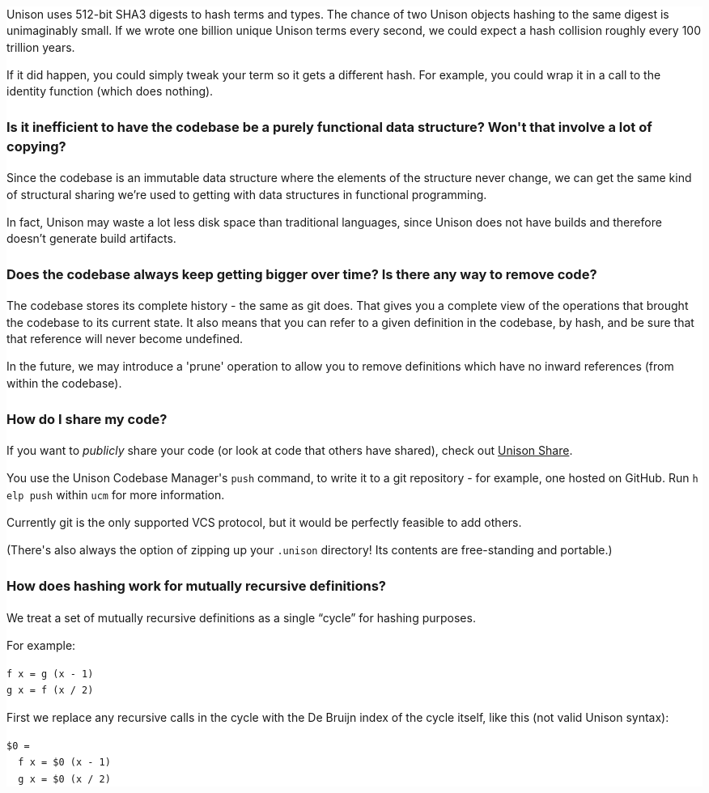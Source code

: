 Unison uses 512-bit SHA3 digests to hash terms and types. The chance of two Unison objects hashing to the same digest is unimaginably small. If we wrote one billion unique Unison terms every second, we could expect a hash collision roughly every 100 trillion years.

If it did happen, you could simply tweak your term so it gets a different hash. For example, you could wrap it in a call to the identity function (which does nothing).

### Is it inefficient to have the codebase be a purely functional data structure? Won't that involve a lot of copying?

Since the codebase is an immutable data structure where the elements of the structure never change, we can get the same kind of structural sharing we’re used to getting with data structures in functional programming.

In fact, Unison may waste a lot less disk space than traditional languages, since Unison does not have builds and therefore doesn’t generate build artifacts.

### Does the codebase always keep getting bigger over time?  Is there any way to remove code?

The codebase stores its complete history - the same as git does.  That gives you a complete view of the operations that brought the codebase to its current state.  It also means that you can refer to a given definition in the codebase, by hash, and be sure that that reference will never become undefined.

In the future, we may introduce a 'prune' operation to allow you to remove definitions which have no inward references (from within the codebase).

### How do I share my code?

If you want to _publicly_ share your code (or look at code that others have shared), check out [Unison Share](https://share.unison-lang.org/).

You use the Unison Codebase Manager's `push` command, to write it to a git repository - for example, one hosted on GitHub. Run `help push` within `ucm` for more information.

Currently git is the only supported VCS protocol, but it would be perfectly feasible to add others.

(There's also always the option of zipping up your `.unison` directory!  Its contents are free-standing and portable.)

### How does hashing work for mutually recursive definitions?

We treat a set of mutually recursive definitions as a single “cycle” for hashing purposes.

For example:

```
f x = g (x - 1)
g x = f (x / 2)
```

First we replace any recursive calls in the cycle with the De Bruijn index of the cycle itself, like this (not valid Unison syntax):

```
$0 =
  f x = $0 (x - 1)
  g x = $0 (x / 2)
```
